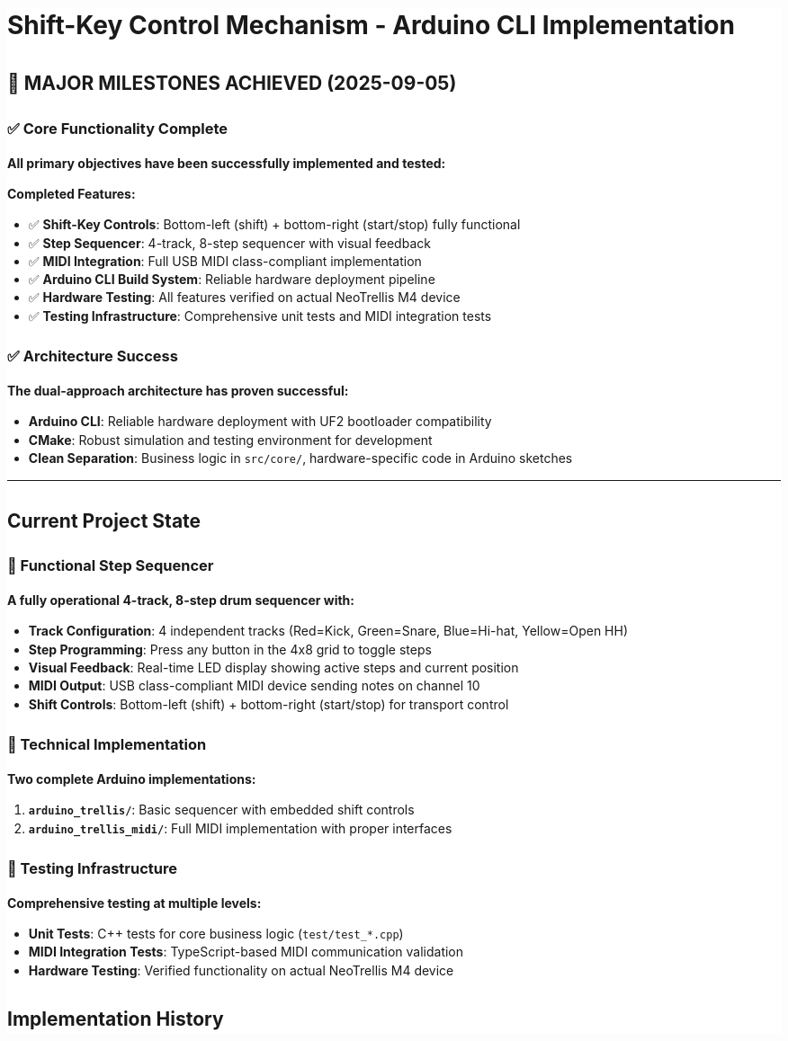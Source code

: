 # Shift-Key Control Mechanism - Arduino CLI Implementation

## 🎉 MAJOR MILESTONES ACHIEVED (2025-09-05)

### ✅ Core Functionality Complete
**All primary objectives have been successfully implemented and tested:**

**Completed Features:**
- ✅ **Shift-Key Controls**: Bottom-left (shift) + bottom-right (start/stop) fully functional
- ✅ **Step Sequencer**: 4-track, 8-step sequencer with visual feedback
- ✅ **MIDI Integration**: Full USB MIDI class-compliant implementation
- ✅ **Arduino CLI Build System**: Reliable hardware deployment pipeline
- ✅ **Hardware Testing**: All features verified on actual NeoTrellis M4 device
- ✅ **Testing Infrastructure**: Comprehensive unit tests and MIDI integration tests

### ✅ Architecture Success
**The dual-approach architecture has proven successful:**
- **Arduino CLI**: Reliable hardware deployment with UF2 bootloader compatibility
- **CMake**: Robust simulation and testing environment for development
- **Clean Separation**: Business logic in `src/core/`, hardware-specific code in Arduino sketches

---

## Current Project State

### 🎵 Functional Step Sequencer
**A fully operational 4-track, 8-step drum sequencer with:**
- **Track Configuration**: 4 independent tracks (Red=Kick, Green=Snare, Blue=Hi-hat, Yellow=Open HH)
- **Step Programming**: Press any button in the 4x8 grid to toggle steps
- **Visual Feedback**: Real-time LED display showing active steps and current position
- **MIDI Output**: USB class-compliant MIDI device sending notes on channel 10
- **Shift Controls**: Bottom-left (shift) + bottom-right (start/stop) for transport control

### 🔧 Technical Implementation
**Two complete Arduino implementations:**
1. **`arduino_trellis/`**: Basic sequencer with embedded shift controls
2. **`arduino_trellis_midi/`**: Full MIDI implementation with proper interfaces

### 🧪 Testing Infrastructure
**Comprehensive testing at multiple levels:**
- **Unit Tests**: C++ tests for core business logic (`test/test_*.cpp`)
- **MIDI Integration Tests**: TypeScript-based MIDI communication validation
- **Hardware Testing**: Verified functionality on actual NeoTrellis M4 device

## Implementation History
